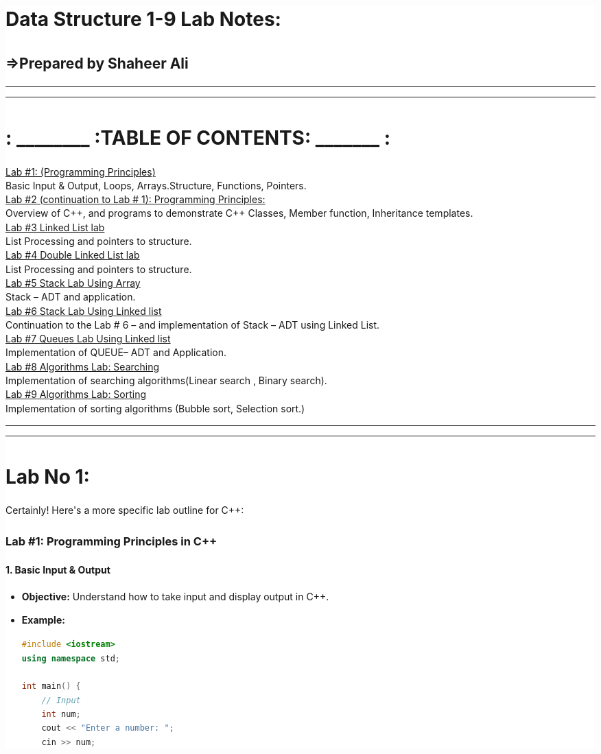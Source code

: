 # Data Structure 1-9 Lab Notes:

## =>Prepared by Shaheer Ali
---
---
# **:    ________  :TABLE OF CONTENTS: _______    :**

[Lab #1: (Programming Principles)](#lab-no-1)\
Basic Input & Output, Loops, Arrays.Structure, Functions, Pointers.\
[Lab #2 (continuation to Lab # 1): Programming Principles:](#lab-no-2)\
Overview of C++, and programs to demonstrate C++ Classes, Member 
function, Inheritance templates.\
[Lab #3 Linked List lab](#lab-no-3)\
List Processing and pointers to structure.\
[Lab #4 Double Linked List lab](#lab-no-4)\
List Processing and pointers to structure.\
[Lab #5 Stack Lab Using Array](#lab-no-5)\
Stack – ADT and application.\
[Lab #6 Stack Lab Using Linked list](#lab-no-6)\
Continuation to the Lab # 6 – and implementation of Stack – ADT using 
Linked List.\
[Lab #7 Queues Lab Using Linked list](#lab-no-7)\
Implementation of QUEUE– ADT and Application.\
[Lab #8 Algorithms Lab: Searching](#lab-no-8)\
Implementation of searching algorithms(Linear search , Binary search).\
[Lab #9 Algorithms Lab: Sorting](#lab-no-9)\
Implementation of sorting algorithms (Bubble sort, Selection sort.)

---
---
# **Lab No 1:**
Certainly! Here's a more specific lab outline for C++:

### Lab #1: Programming Principles in C++

#### 1. Basic Input & Output
   - **Objective:** Understand how to take input and display output in C++.

   - **Example:**
     ```cpp
     #include <iostream>
     using namespace std;

     int main() {
         // Input
         int num;
         cout << "Enter a number: ";
         cin >> num;
